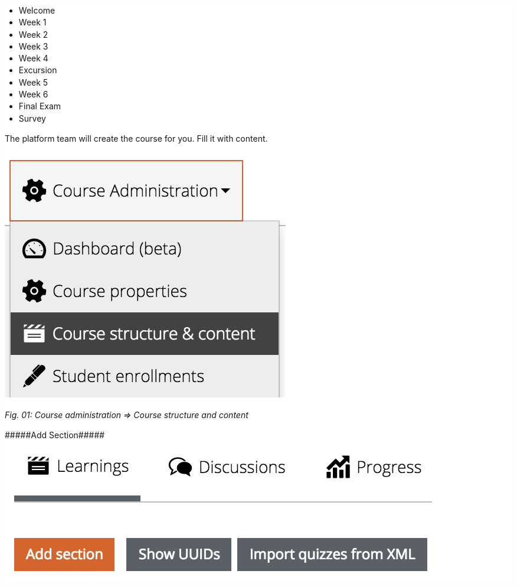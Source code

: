 - Welcome
- Week 1
- Week 2
- Week 3
- Week 4
- Excursion
- Week 5
- Week 6
- Final Exam
- Survey

The platform team will create the course for you. Fill it with content.

![course structure](img/04/course_admin_menu.png)

*Fig. 01: Course administration => Course structure and content*


#####Add Section#####

![add section](img/04/add_section.png)
